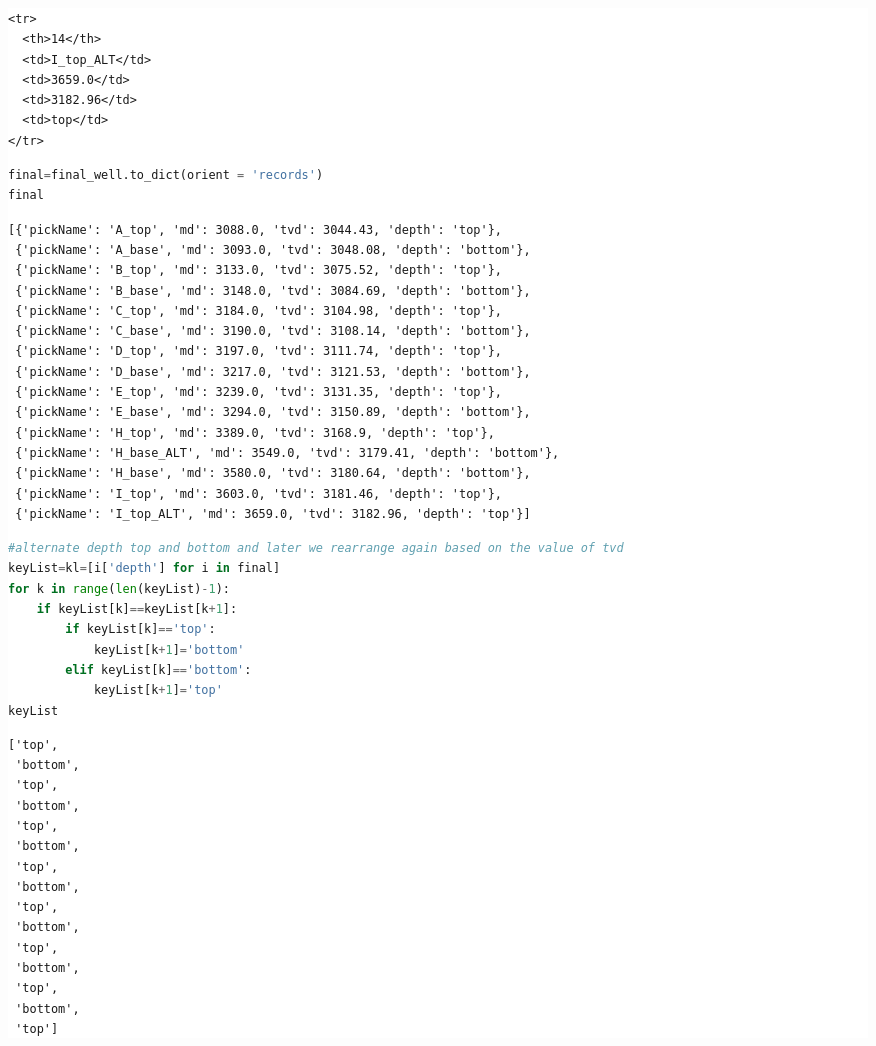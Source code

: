    <tr>
      <th>14</th>
      <td>I_top_ALT</td>
      <td>3659.0</td>
      <td>3182.96</td>
      <td>top</td>
    </tr>
  </tbody>
</table>
</div>




```python
final=final_well.to_dict(orient = 'records')
final
```




    [{'pickName': 'A_top', 'md': 3088.0, 'tvd': 3044.43, 'depth': 'top'},
     {'pickName': 'A_base', 'md': 3093.0, 'tvd': 3048.08, 'depth': 'bottom'},
     {'pickName': 'B_top', 'md': 3133.0, 'tvd': 3075.52, 'depth': 'top'},
     {'pickName': 'B_base', 'md': 3148.0, 'tvd': 3084.69, 'depth': 'bottom'},
     {'pickName': 'C_top', 'md': 3184.0, 'tvd': 3104.98, 'depth': 'top'},
     {'pickName': 'C_base', 'md': 3190.0, 'tvd': 3108.14, 'depth': 'bottom'},
     {'pickName': 'D_top', 'md': 3197.0, 'tvd': 3111.74, 'depth': 'top'},
     {'pickName': 'D_base', 'md': 3217.0, 'tvd': 3121.53, 'depth': 'bottom'},
     {'pickName': 'E_top', 'md': 3239.0, 'tvd': 3131.35, 'depth': 'top'},
     {'pickName': 'E_base', 'md': 3294.0, 'tvd': 3150.89, 'depth': 'bottom'},
     {'pickName': 'H_top', 'md': 3389.0, 'tvd': 3168.9, 'depth': 'top'},
     {'pickName': 'H_base_ALT', 'md': 3549.0, 'tvd': 3179.41, 'depth': 'bottom'},
     {'pickName': 'H_base', 'md': 3580.0, 'tvd': 3180.64, 'depth': 'bottom'},
     {'pickName': 'I_top', 'md': 3603.0, 'tvd': 3181.46, 'depth': 'top'},
     {'pickName': 'I_top_ALT', 'md': 3659.0, 'tvd': 3182.96, 'depth': 'top'}]




```python
#alternate depth top and bottom and later we rearrange again based on the value of tvd
keyList=kl=[i['depth'] for i in final]
for k in range(len(keyList)-1):
    if keyList[k]==keyList[k+1]:
        if keyList[k]=='top':
            keyList[k+1]='bottom'
        elif keyList[k]=='bottom':
            keyList[k+1]='top'        
keyList  
```




    ['top',
     'bottom',
     'top',
     'bottom',
     'top',
     'bottom',
     'top',
     'bottom',
     'top',
     'bottom',
     'top',
     'bottom',
     'top',
     'bottom',
     'top']
